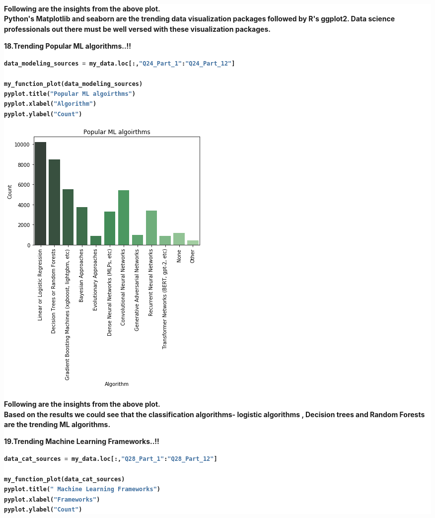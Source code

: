<b>Following are the insights from the above plot.<br>
Python's Matplotlib and seaborn are the trending data visualization packages followed by R's ggplot2.
Data science professionals out there must be well versed with these visualization packages.

<b>18.Trending Popular ML algorithms..!!</b>


```python
data_modeling_sources = my_data.loc[:,"Q24_Part_1":"Q24_Part_12"]

my_function_plot(data_modeling_sources)
pyplot.title("Popular ML algoirthms")
pyplot.xlabel("Algorithm")
pyplot.ylabel("Count")
```


![png](/images/DS_survey/kaggle_DS_survey_2019_80_1.png)

<b>Following are the insights from the above plot.<br>
Based on the results we could see that the classification algorithms- logistic algorithms , Decision trees and Random Forests are the trending ML algorithms.

<b>19.Trending Machine Learning Frameworks..!!</b>


```python
data_cat_sources = my_data.loc[:,"Q28_Part_1":"Q28_Part_12"]

my_function_plot(data_cat_sources)
pyplot.title(" Machine Learning Frameworks")
pyplot.xlabel("Frameworks")
pyplot.ylabel("Count")
```
